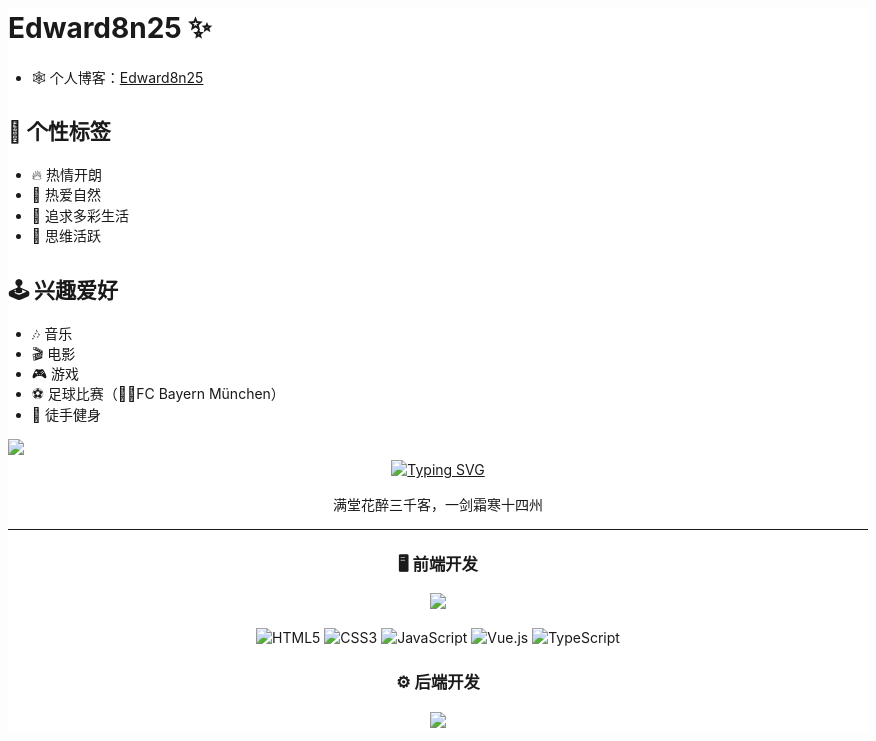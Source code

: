 # Edward8n25 ✨
- 🕸️ 个人博客：<a href="https://www.cnblogs.com/Edward8n25" target="_blank">Edward8n25</a>

## 🎃 个性标签
- 🔥 热情开朗
- 🍃 热爱自然
- 🌈 追求多彩生活
- 🧠 思维活跃

## 🕹️ 兴趣爱好
- 🎶 音乐
- 🎬 电影
- 🎮 游戏
- ⚽ 足球比赛（🔴🔵FC Bayern München）
- 💪 徒手健身

<img width="200%" src="https://cdn.jsdelivr.net/gh/sun0225SUN/sun0225SUN/assets/images/hr.gif" />


<div align="center">
  <a href="https://yehuo.icu/">
    <img src="https://readme-typing-svg.demolab.com?font=Fira+Code&pause=1000&width=840&lines=console.log('welcome to Edward8n25's github');Just Do IT!&center=true&size=27" alt="Typing SVG" />
  </a>
  <p>满堂花醉三千客，一剑霜寒十四州</p>
</div>

---


<div align="center">

### 🖥️ 前端开发
<div>
  <img src="https://skillicons.dev/icons?i=html,css,js,ts,vue,nodejs,webpack" />
  
  
  ![HTML5](https://img.shields.io/badge/HTML5-E34F26?logo=html5&logoColor=white)
  ![CSS3](https://img.shields.io/badge/CSS3-1572B6?logo=css3&logoColor=white)
  ![JavaScript](https://img.shields.io/badge/JavaScript-F7DF1E?logo=javascript&logoColor=black)
  ![Vue.js](https://img.shields.io/badge/Vue.js-4FC08D?logo=vuedotjs&logoColor=white)
  ![TypeScript](https://img.shields.io/badge/TypeScript-3178C6?logo=typescript&logoColor=white)
</div>

### ⚙️ 后端开发
<div>
  <img src="https://skillicons.dev/icons?i=java,spring,gradle,maven,python,django,go" />
